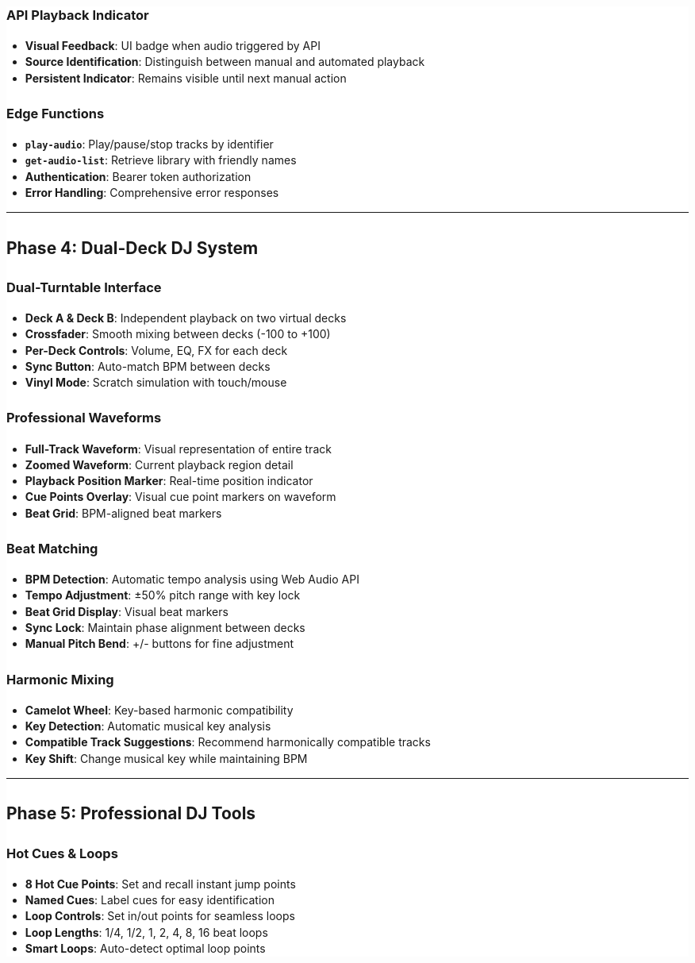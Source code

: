 ### API Playback Indicator
- **Visual Feedback**: UI badge when audio triggered by API
- **Source Identification**: Distinguish between manual and automated playback
- **Persistent Indicator**: Remains visible until next manual action

### Edge Functions
- **`play-audio`**: Play/pause/stop tracks by identifier
- **`get-audio-list`**: Retrieve library with friendly names
- **Authentication**: Bearer token authorization
- **Error Handling**: Comprehensive error responses

---

## Phase 4: Dual-Deck DJ System

### Dual-Turntable Interface
- **Deck A & Deck B**: Independent playback on two virtual decks
- **Crossfader**: Smooth mixing between decks (-100 to +100)
- **Per-Deck Controls**: Volume, EQ, FX for each deck
- **Sync Button**: Auto-match BPM between decks
- **Vinyl Mode**: Scratch simulation with touch/mouse

### Professional Waveforms
- **Full-Track Waveform**: Visual representation of entire track
- **Zoomed Waveform**: Current playback region detail
- **Playback Position Marker**: Real-time position indicator
- **Cue Points Overlay**: Visual cue point markers on waveform
- **Beat Grid**: BPM-aligned beat markers

### Beat Matching
- **BPM Detection**: Automatic tempo analysis using Web Audio API
- **Tempo Adjustment**: ±50% pitch range with key lock
- **Beat Grid Display**: Visual beat markers
- **Sync Lock**: Maintain phase alignment between decks
- **Manual Pitch Bend**: +/- buttons for fine adjustment

### Harmonic Mixing
- **Camelot Wheel**: Key-based harmonic compatibility
- **Key Detection**: Automatic musical key analysis
- **Compatible Track Suggestions**: Recommend harmonically compatible tracks
- **Key Shift**: Change musical key while maintaining BPM

---

## Phase 5: Professional DJ Tools

### Hot Cues & Loops
- **8 Hot Cue Points**: Set and recall instant jump points
- **Named Cues**: Label cues for easy identification
- **Loop Controls**: Set in/out points for seamless loops
- **Loop Lengths**: 1/4, 1/2, 1, 2, 4, 8, 16 beat loops
- **Smart Loops**: Auto-detect optimal loop points
